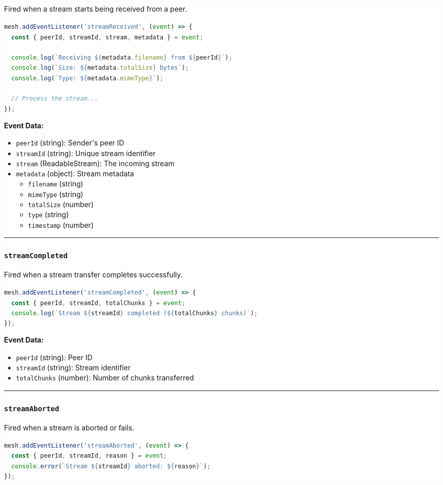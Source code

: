 Fired when a stream starts being received from a peer.

```javascript
mesh.addEventListener('streamReceived', (event) => {
  const { peerId, streamId, stream, metadata } = event;
  
  console.log(`Receiving ${metadata.filename} from ${peerId}`);
  console.log(`Size: ${metadata.totalSize} bytes`);
  console.log(`Type: ${metadata.mimeType}`);
  
  // Process the stream...
});
```

**Event Data:**
- `peerId` (string): Sender's peer ID
- `streamId` (string): Unique stream identifier
- `stream` (ReadableStream): The incoming stream
- `metadata` (object): Stream metadata
  - `filename` (string)
  - `mimeType` (string)
  - `totalSize` (number)
  - `type` (string)
  - `timestamp` (number)

---

### `streamCompleted`

Fired when a stream transfer completes successfully.

```javascript
mesh.addEventListener('streamCompleted', (event) => {
  const { peerId, streamId, totalChunks } = event;
  console.log(`Stream ${streamId} completed (${totalChunks} chunks)`);
});
```

**Event Data:**
- `peerId` (string): Peer ID
- `streamId` (string): Stream identifier
- `totalChunks` (number): Number of chunks transferred

---

### `streamAborted`

Fired when a stream is aborted or fails.

```javascript
mesh.addEventListener('streamAborted', (event) => {
  const { peerId, streamId, reason } = event;
  console.error(`Stream ${streamId} aborted: ${reason}`);
});
```
